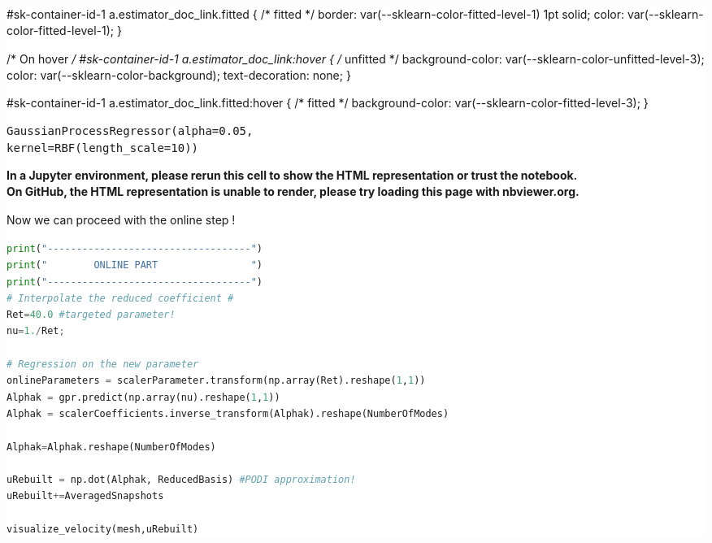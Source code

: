 #sk-container-id-1 a.estimator_doc_link.fitted {
  /* fitted */
  border: var(--sklearn-color-fitted-level-1) 1pt solid;
  color: var(--sklearn-color-fitted-level-1);
}

/* On hover */
#sk-container-id-1 a.estimator_doc_link:hover {
  /* unfitted */
  background-color: var(--sklearn-color-unfitted-level-3);
  color: var(--sklearn-color-background);
  text-decoration: none;
}

#sk-container-id-1 a.estimator_doc_link.fitted:hover {
  /* fitted */
  background-color: var(--sklearn-color-fitted-level-3);
}
</style><div id="sk-container-id-1" class="sk-top-container"><div class="sk-text-repr-fallback"><pre>GaussianProcessRegressor(alpha=0.05, kernel=RBF(length_scale=10))</pre><b>In a Jupyter environment, please rerun this cell to show the HTML representation or trust the notebook. <br />On GitHub, the HTML representation is unable to render, please try loading this page with nbviewer.org.</b></div><div class="sk-container" hidden><div class="sk-item"><div class="sk-estimator fitted sk-toggleable"><input class="sk-toggleable__control sk-hidden--visually" id="sk-estimator-id-1" type="checkbox" checked><label for="sk-estimator-id-1" class="sk-toggleable__label fitted sk-toggleable__label-arrow fitted">&nbsp;&nbsp;GaussianProcessRegressor<a class="sk-estimator-doc-link fitted" rel="noreferrer" target="_blank" href="https://scikit-learn.org/1.5/modules/generated/sklearn.gaussian_process.GaussianProcessRegressor.html">?<span>Documentation for GaussianProcessRegressor</span></a><span class="sk-estimator-doc-link fitted">i<span>Fitted</span></span></label><div class="sk-toggleable__content fitted"><pre>GaussianProcessRegressor(alpha=0.05, kernel=RBF(length_scale=10))</pre></div> </div></div></div></div>



Now we can proceed with the online step !


```python
print("-----------------------------------")
print("        ONLINE PART                ")
print("-----------------------------------")
# Interpolate the reduced coefficient #
Ret=40.0 #targeted parameter!
nu=1./Ret;

# Regression on the new parameter
onlineParameters = scalerParameter.transform(np.array(Ret).reshape(1,1))
Alphak = gpr.predict(np.array(nu).reshape(1,1))
Alphak = scalerCoefficients.inverse_transform(Alphak).reshape(NumberOfModes)

Alphak=Alphak.reshape(NumberOfModes)

uRebuilt = np.dot(Alphak, ReducedBasis) #PODI approximation!
uRebuilt+=AveragedSnapshots

visualize_velocity(mesh,uRebuilt)
```
